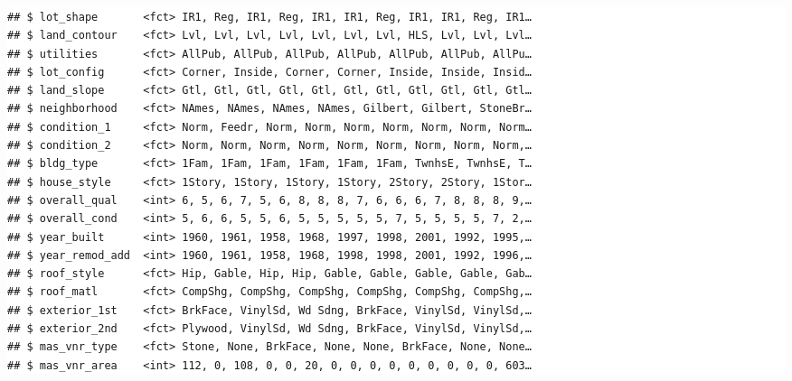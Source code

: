     ## $ lot_shape       <fct> IR1, Reg, IR1, Reg, IR1, IR1, Reg, IR1, IR1, Reg, IR1…
    ## $ land_contour    <fct> Lvl, Lvl, Lvl, Lvl, Lvl, Lvl, Lvl, HLS, Lvl, Lvl, Lvl…
    ## $ utilities       <fct> AllPub, AllPub, AllPub, AllPub, AllPub, AllPub, AllPu…
    ## $ lot_config      <fct> Corner, Inside, Corner, Corner, Inside, Inside, Insid…
    ## $ land_slope      <fct> Gtl, Gtl, Gtl, Gtl, Gtl, Gtl, Gtl, Gtl, Gtl, Gtl, Gtl…
    ## $ neighborhood    <fct> NAmes, NAmes, NAmes, NAmes, Gilbert, Gilbert, StoneBr…
    ## $ condition_1     <fct> Norm, Feedr, Norm, Norm, Norm, Norm, Norm, Norm, Norm…
    ## $ condition_2     <fct> Norm, Norm, Norm, Norm, Norm, Norm, Norm, Norm, Norm,…
    ## $ bldg_type       <fct> 1Fam, 1Fam, 1Fam, 1Fam, 1Fam, 1Fam, TwnhsE, TwnhsE, T…
    ## $ house_style     <fct> 1Story, 1Story, 1Story, 1Story, 2Story, 2Story, 1Stor…
    ## $ overall_qual    <int> 6, 5, 6, 7, 5, 6, 8, 8, 8, 7, 6, 6, 6, 7, 8, 8, 8, 9,…
    ## $ overall_cond    <int> 5, 6, 6, 5, 5, 6, 5, 5, 5, 5, 5, 7, 5, 5, 5, 5, 7, 2,…
    ## $ year_built      <int> 1960, 1961, 1958, 1968, 1997, 1998, 2001, 1992, 1995,…
    ## $ year_remod_add  <int> 1960, 1961, 1958, 1968, 1998, 1998, 2001, 1992, 1996,…
    ## $ roof_style      <fct> Hip, Gable, Hip, Hip, Gable, Gable, Gable, Gable, Gab…
    ## $ roof_matl       <fct> CompShg, CompShg, CompShg, CompShg, CompShg, CompShg,…
    ## $ exterior_1st    <fct> BrkFace, VinylSd, Wd Sdng, BrkFace, VinylSd, VinylSd,…
    ## $ exterior_2nd    <fct> Plywood, VinylSd, Wd Sdng, BrkFace, VinylSd, VinylSd,…
    ## $ mas_vnr_type    <fct> Stone, None, BrkFace, None, None, BrkFace, None, None…
    ## $ mas_vnr_area    <int> 112, 0, 108, 0, 0, 20, 0, 0, 0, 0, 0, 0, 0, 0, 0, 603…
